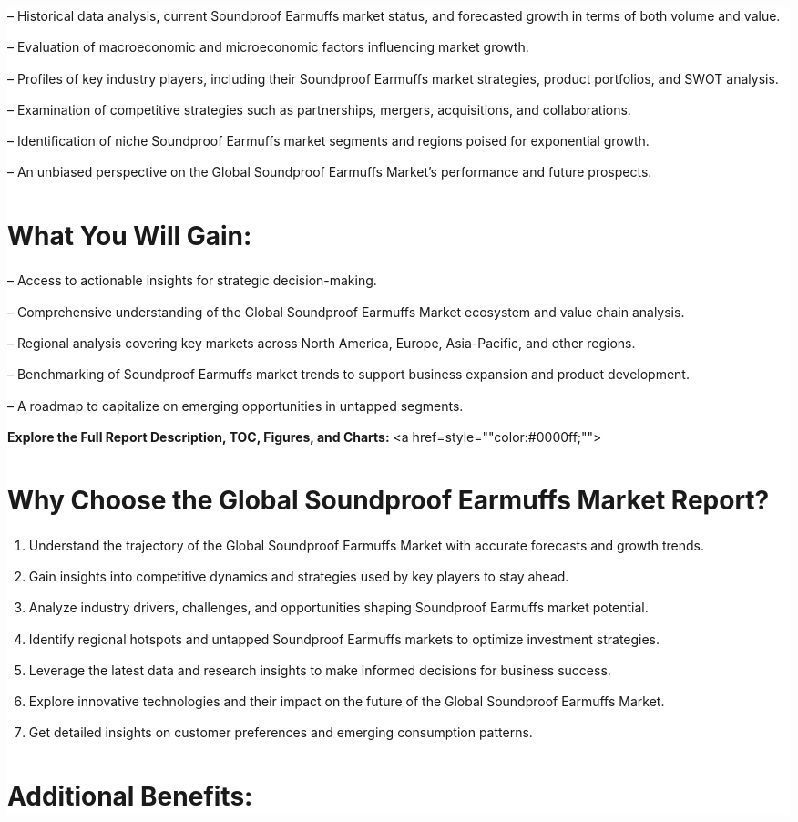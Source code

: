 – Historical data analysis, current Soundproof Earmuffs market status, and forecasted growth in terms of both volume and value.

– Evaluation of macroeconomic and microeconomic factors influencing market growth.

– Profiles of key industry players, including their Soundproof Earmuffs market strategies, product portfolios, and SWOT analysis.

– Examination of competitive strategies such as partnerships, mergers, acquisitions, and collaborations.

– Identification of niche Soundproof Earmuffs market segments and regions poised for exponential growth.

– An unbiased perspective on the Global Soundproof Earmuffs Market’s performance and future prospects.

# <strong>What You Will Gain:</strong>

– Access to actionable insights for strategic decision-making.

– Comprehensive understanding of the Global Soundproof Earmuffs Market ecosystem and value chain analysis.

– Regional analysis covering key markets across North America, Europe, Asia-Pacific, and other regions.

– Benchmarking of Soundproof Earmuffs market trends to support business expansion and product development.

– A roadmap to capitalize on emerging opportunities in untapped segments.

<strong>Explore the Full Report Description, TOC, Figures, and Charts:</strong>
<a href=style=""color:#0000ff;""></a>

# <strong>Why Choose the Global Soundproof Earmuffs Market Report?</strong>

1. Understand the trajectory of the Global Soundproof Earmuffs Market with accurate forecasts and growth trends.

2. Gain insights into competitive dynamics and strategies used by key players to stay ahead.

3. Analyze industry drivers, challenges, and opportunities shaping Soundproof Earmuffs market potential.

4. Identify regional hotspots and untapped Soundproof Earmuffs markets to optimize investment strategies.

5. Leverage the latest data and research insights to make informed decisions for business success.

6. Explore innovative technologies and their impact on the future of the Global Soundproof Earmuffs Market.

7. Get detailed insights on customer preferences and emerging consumption patterns.

# <strong>Additional Benefits:</strong>
